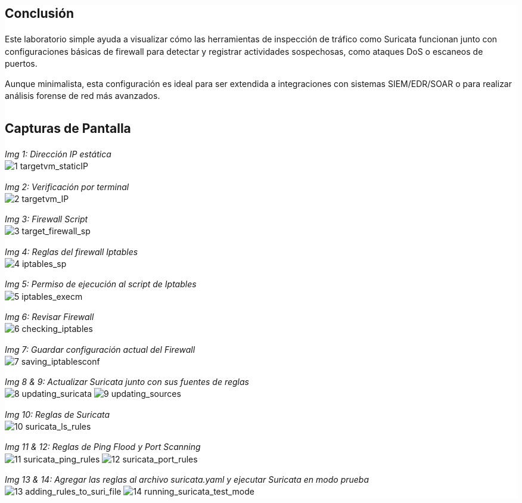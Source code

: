 
## Conclusión

Este laboratorio simple ayuda a visualizar cómo las herramientas de inspección de tráfico como Suricata funcionan junto con configuraciones básicas de firewall para detectar y registrar actividades sospechosas, como ataques DoS o escaneos de puertos.  

Aunque minimalista, esta configuración es ideal para ser extendida a integraciones con sistemas SIEM/EDR/SOAR o para realizar análisis forense de red más avanzados.

## Capturas de Pantalla

*Img 1: Dirección IP estática*<br>
![1 targetvm_staticIP](https://github.com/user-attachments/assets/e64120f1-f65c-495a-a1ee-72592abfa018)

*Img 2: Verificación por terminal*<br>
![2 targetvm_IP](https://github.com/user-attachments/assets/14bb550f-c5bc-4b5d-836b-2d4b3b4942e3)

*Img 3: Firewall Script*<br>
![3 target_firewall_sp](https://github.com/user-attachments/assets/5d13ee03-a71d-48bc-950e-753a81a223ce)

*Img 4: Reglas del firewall Iptables*<br>
![4 iptables_sp](https://github.com/user-attachments/assets/540558df-7ddf-4bcb-bea0-5b4ee8bbbe95)

*Img 5: Permiso de ejecución al script de Iptables*<br>
![5 iptables_execm](https://github.com/user-attachments/assets/ca32a43f-c939-4d25-8f68-5ac535125835)

*Img 6: Revisar Firewall*<br>
![6 checking_iptables](https://github.com/user-attachments/assets/09ade55f-f073-42db-babf-cb01c8c09bad)

*Img 7: Guardar configuración actual del Firewall*<br>
![7 saving_iptablesconf](https://github.com/user-attachments/assets/4092b8ed-484a-40ca-822b-08c6cf3ccf55)

*Img 8 & 9: Actualizar Suricata junto con sus fuentes de reglas*<br>
![8 updating_suricata](https://github.com/user-attachments/assets/e54d863a-ec92-457a-8b7b-8f447120b74b)
![9 updating_sources](https://github.com/user-attachments/assets/34a1339b-e383-4b60-920a-489b4ea2fdaf)

*Img 10: Reglas de Suricata*<br>
![10 suricata_ls_rules](https://github.com/user-attachments/assets/5f8727c9-9496-4cea-8cc6-99588103a00b)

*Img 11 & 12: Reglas de Ping Flood y Port Scanning*<br>
![11 suricata_ping_rules](https://github.com/user-attachments/assets/2f63a61c-e239-4350-9a15-88e6e88859f1)
![12 suricata_port_rules](https://github.com/user-attachments/assets/5dd23d91-107b-4ae6-8d6b-1c03356106a4)

*Img 13 & 14: Agregar las reglas al archivo suricata.yaml y ejecutar Suricata en modo prueba*<br>
![13 adding_rules_to_suri_file](https://github.com/user-attachments/assets/677974e4-b191-47e4-9b3a-5fd61ee503e4)
![14 running_suricata_test_mode](https://github.com/user-attachments/assets/af5bddfb-b624-4420-b0d4-0dc9f6c5c7c2)
